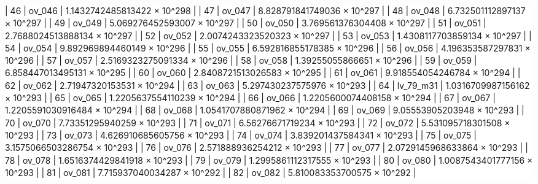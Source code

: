 | 46 | ov_046 | 1.1432742485813422 × 10^298 |
| 47 | ov_047 | 8.828791841749036 × 10^297 |
| 48 | ov_048 | 6.732501112897137 × 10^297 |
| 49 | ov_049 | 5.069276452593007 × 10^297 |
| 50 | ov_050 | 3.769561376304408 × 10^297 |
| 51 | ov_051 | 2.7688024513888134 × 10^297 |
| 52 | ov_052 | 2.0074243323520323 × 10^297 |
| 53 | ov_053 | 1.4308117703859134 × 10^297 |
| 54 | ov_054 | 9.892969894460149 × 10^296 |
| 55 | ov_055 | 6.592816855178385 × 10^296 |
| 56 | ov_056 | 4.196353587297831 × 10^296 |
| 57 | ov_057 | 2.5169323275091334 × 10^296 |
| 58 | ov_058 | 1.39255055866651 × 10^296 |
| 59 | ov_059 | 6.858447013495131 × 10^295 |
| 60 | ov_060 | 2.8408721513026583 × 10^295 |
| 61 | ov_061 | 9.918554054246784 × 10^294 |
| 62 | ov_062 | 2.71947320153531 × 10^294 |
| 63 | ov_063 | 5.297430237575976 × 10^293 |
| 64 | lv_79_m31 | 1.0316709987156162 × 10^293 |
| 65 | ov_065 | 1.2205637554110239 × 10^294 |
| 66 | ov_066 | 1.2205600074408158 × 10^294 |
| 67 | ov_067 | 1.2205591030916484 × 10^294 |
| 68 | ov_068 | 1.0541707880871962 × 10^294 |
| 69 | ov_069 | 9.05553905203948 × 10^293 |
| 70 | ov_070 | 7.73351295940259 × 10^293 |
| 71 | ov_071 | 6.56276671719234 × 10^293 |
| 72 | ov_072 | 5.531095718301508 × 10^293 |
| 73 | ov_073 | 4.626910685605756 × 10^293 |
| 74 | ov_074 | 3.839201437584341 × 10^293 |
| 75 | ov_075 | 3.1575066503286754 × 10^293 |
| 76 | ov_076 | 2.571888936254212 × 10^293 |
| 77 | ov_077 | 2.0729145968633864 × 10^293 |
| 78 | ov_078 | 1.6516374429841918 × 10^293 |
| 79 | ov_079 | 1.2995861112317555 × 10^293 |
| 80 | ov_080 | 1.0087543401777156 × 10^293 |
| 81 | ov_081 | 7.715937040034287 × 10^292 |
| 82 | ov_082 | 5.810083353700575 × 10^292 |